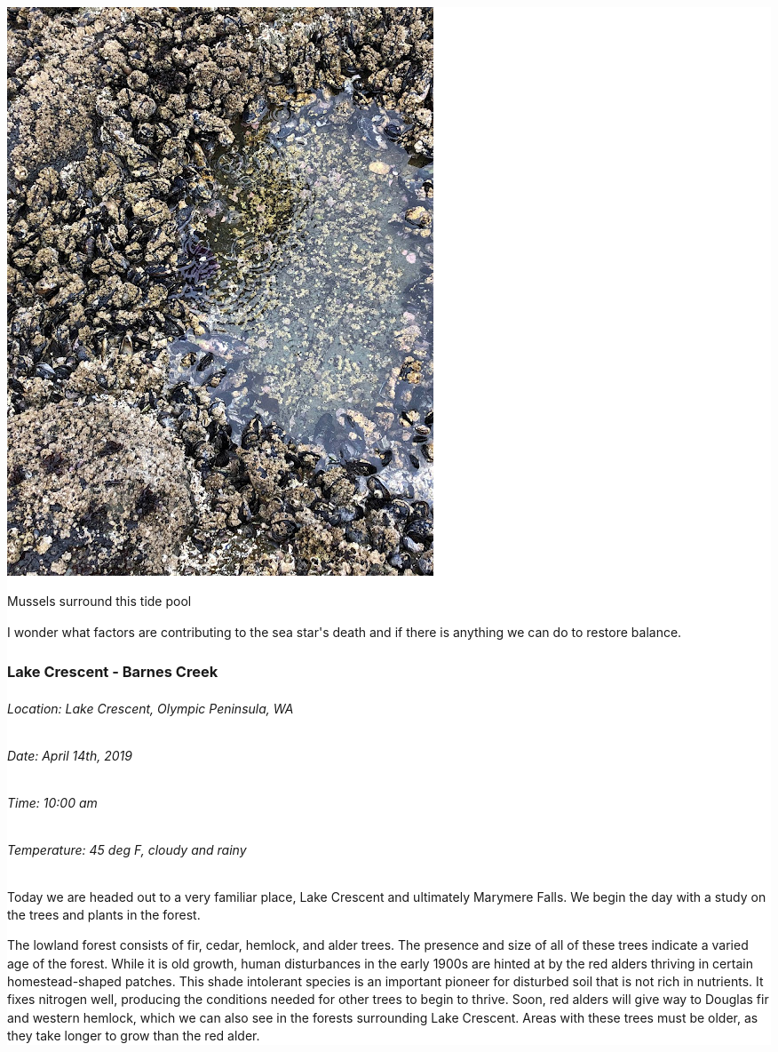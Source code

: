 <img src="../assets/interlaken/mussels2.jpg" title="Mussels surround this tide pool" alt="Mussels surround this tide pool">

Mussels surround this tide pool

I wonder what factors are contributing to the sea star's death and if there is anything we can do to restore balance. 

### Lake Crescent - Barnes Creek
###### Location: Lake Crescent, Olympic Peninsula, WA
###### Date: April 14th, 2019
###### Time: 10:00 am
###### Temperature: 45 deg F, cloudy and rainy

Today we are headed out to a very familiar place, Lake Crescent and ultimately Marymere Falls. We begin the day with a study on the trees and plants in the forest. 

The lowland forest consists of fir, cedar, hemlock, and alder trees. The presence and size of all of these trees indicate a varied age of the forest. While it is old growth, human disturbances in the early 1900s are hinted at by the red alders thriving in certain homestead-shaped patches. This shade intolerant species is an important pioneer for disturbed soil that is not rich in nutrients. It fixes nitrogen well, producing the conditions needed for other trees to begin to thrive. Soon, red alders will give way to Douglas fir and western hemlock, which we can also see in the forests surrounding Lake Crescent. Areas with these trees must be older, as they take longer to grow than the red alder.
